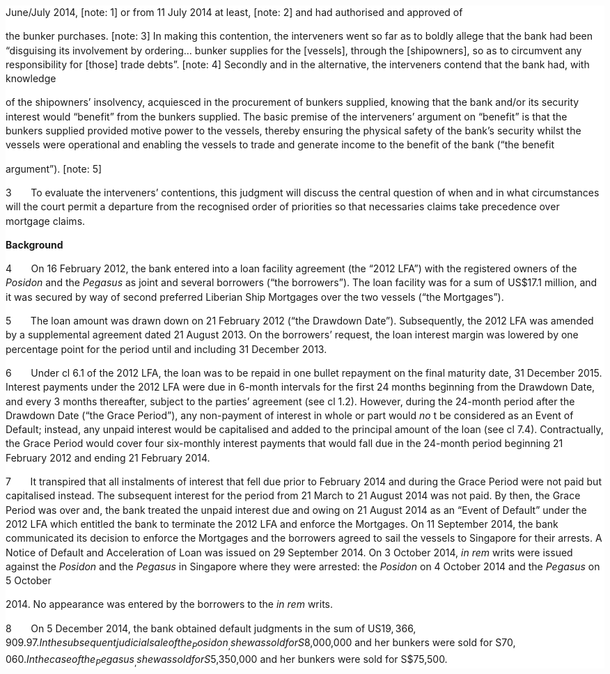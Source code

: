 June/July 2014, [note: 1] or from 11 July 2014 at least, [note: 2] and had authorised and approved of 

the bunker purchases. [note: 3] In making this contention, the interveners went so far as to boldly allege that the bank had been “disguising its involvement by ordering... bunker supplies for the [vessels], through the [shipowners], so as to circumvent any responsibility for [those] trade debts”. [note: 4] Secondly and in the alternative, the interveners contend that the bank had, with knowledge 

of the shipowners’ insolvency, acquiesced in the procurement of bunkers supplied, knowing that the bank and/or its security interest would “benefit” from the bunkers supplied. The basic premise of the interveners’ argument on “benefit” is that the bunkers supplied provided motive power to the vessels, thereby ensuring the physical safety of the bank’s security whilst the vessels were operational and enabling the vessels to trade and generate income to the benefit of the bank (“the benefit 

argument”). [note: 5] 

3       To evaluate the interveners’ contentions, this judgment will discuss the central question of when and in what circumstances will the court permit a departure from the recognised order of priorities so that necessaries claims take precedence over mortgage claims. 

**Background** 

4       On 16 February 2012, the bank entered into a loan facility agreement (the “2012 LFA”) with the registered owners of the _Posidon_ and the _Pegasus_ as joint and several borrowers (“the borrowers”). The loan facility was for a sum of US$17.1 million, and it was secured by way of second preferred Liberian Ship Mortgages over the two vessels (“the Mortgages”). 

5       The loan amount was drawn down on 21 February 2012 (“the Drawdown Date”). Subsequently, the 2012 LFA was amended by a supplemental agreement dated 21 August 2013. On the borrowers’ request, the loan interest margin was lowered by one percentage point for the period until and including 31 December 2013. 

6       Under cl 6.1 of the 2012 LFA, the loan was to be repaid in one bullet repayment on the final maturity date, 31 December 2015. Interest payments under the 2012 LFA were due in 6-month intervals for the first 24 months beginning from the Drawdown Date, and every 3 months thereafter, subject to the parties’ agreement (see cl 1.2). However, during the 24-month period after the Drawdown Date (“the Grace Period”), any non-payment of interest in whole or part would _no_ t be considered as an Event of Default; instead, any unpaid interest would be capitalised and added to the principal amount of the loan (see cl 7.4). Contractually, the Grace Period would cover four six-monthly interest payments that would fall due in the 24-month period beginning 21 February 2012 and ending 21 February 2014. 

7       It transpired that all instalments of interest that fell due prior to February 2014 and during the Grace Period were not paid but capitalised instead. The subsequent interest for the period from 21 March to 21 August 2014 was not paid. By then, the Grace Period was over and, the bank treated the unpaid interest due and owing on 21 August 2014 as an “Event of Default” under the 2012 LFA which entitled the bank to terminate the 2012 LFA and enforce the Mortgages. On 11 September 2014, the bank communicated its decision to enforce the Mortgages and the borrowers agreed to sail the vessels to Singapore for their arrests. A Notice of Default and Acceleration of Loan was issued on 29 September 2014. On 3 October 2014, _in rem_ writs were issued against the _Posidon_ and the _Pegasus_ in Singapore where they were arrested: the _Posidon_ on 4 October 2014 and the _Pegasus_ on 5 October 

2014\. No appearance was entered by the borrowers to the _in rem_ writs. 


8       On 5 December 2014, the bank obtained default judgments in the sum of US$19,366,909.97. In the subsequent judicial sale of the _Posidon_ , she was sold for S$8,000,000 and her bunkers were sold for S$70,060. In the case of the _Pegasus_ , she was sold for S$5,350,000 and her bunkers were sold for S$75,500. 
